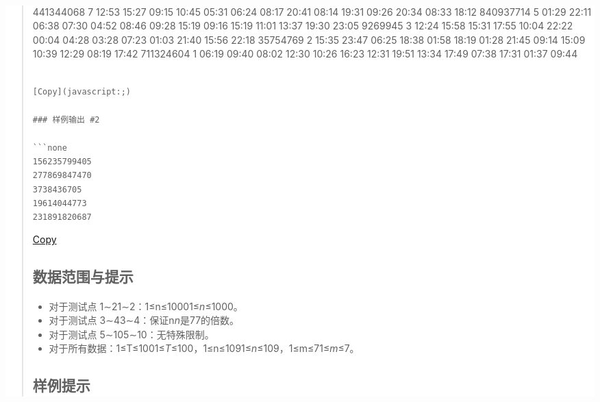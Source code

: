 > 441344068 7
> 12:53 15:27
> 09:15 10:45
> 05:31 06:24
> 08:17 20:41
> 08:14 19:31
> 09:26 20:34
> 08:33 18:12
> 840937714 5
> 01:29 22:11
> 06:38 07:30
> 04:52 08:46
> 09:28 15:19
> 09:16 15:19
> 11:01 13:37
> 19:30 23:05
> 9269945 3
> 12:24 15:58
> 15:31 17:55
> 10:04 22:22
> 00:04 04:28
> 03:28 07:23
> 01:03 21:40
> 15:56 22:18
> 35754769 2
> 15:35 23:47
> 06:25 18:38
> 01:58 18:19
> 01:28 21:45
> 09:14 15:09
> 10:39 12:29
> 08:19 17:42
> 711324604 1
> 06:19 09:40
> 08:02 12:30
> 10:26 16:23
> 12:31 19:51
> 13:34 17:49
> 07:38 17:31
> 01:37 09:44
> ```
>
> [Copy](javascript:;)
>
> ### 样例输出 #2
>
> ```none
> 156235799405
> 277869847470
> 3738436705
> 19614044773
> 231891820687
> ```
>
> [Copy](javascript:;)
>
> ## 数据范围与提示
>
> - 对于测试点 1∼21∼2：1≤n≤10001≤*n*≤1000。
> - 对于测试点 3∼43∼4：保证n*n*是77的倍数。
> - 对于测试点 5∼105∼10：无特殊限制。
> - 对于所有数据：1≤T≤1001≤*T*≤100，1≤n≤1091≤*n*≤109，1≤m≤71≤*m*≤7。
>
> ## 样例提示